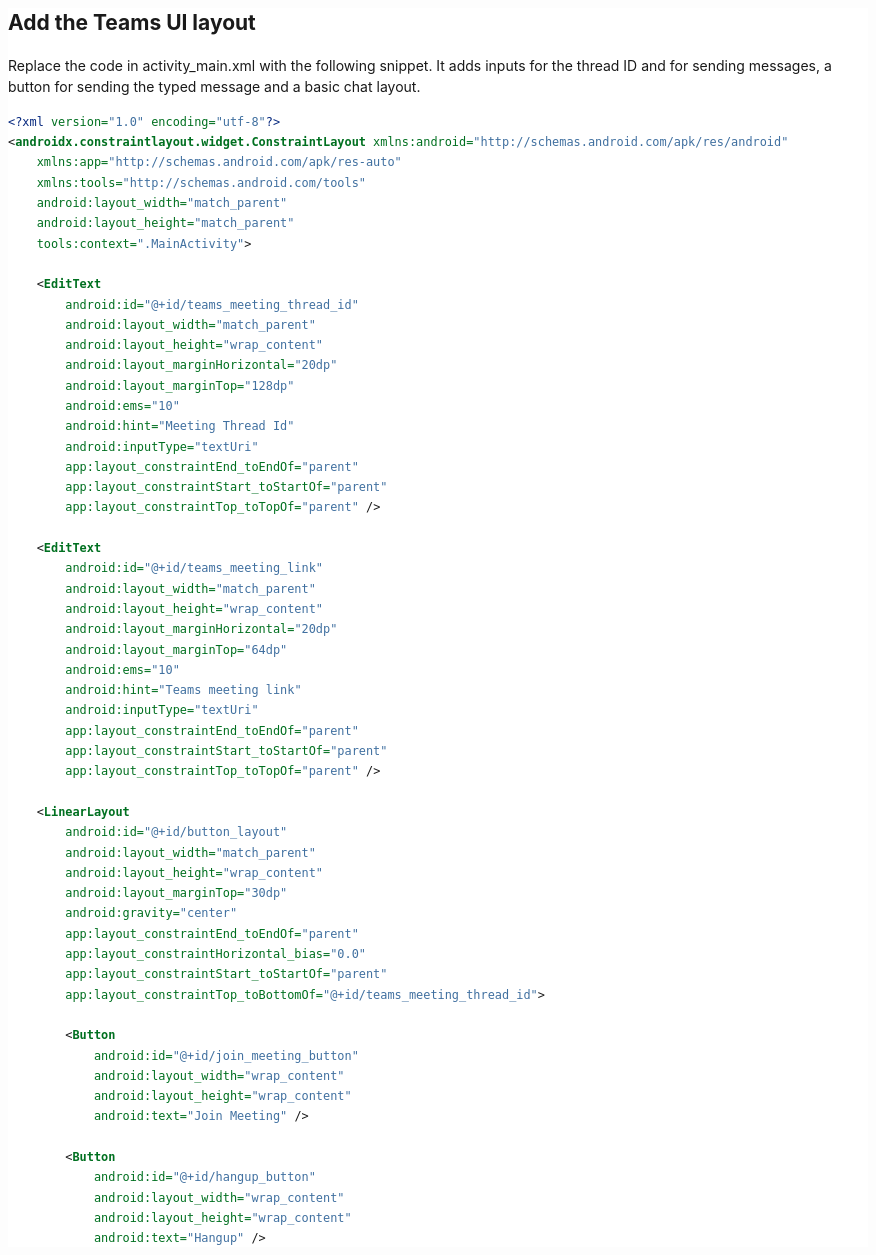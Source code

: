 
## Add the Teams UI layout

Replace the code in activity_main.xml with the following snippet. It adds inputs for the thread ID and for sending messages, a button for sending the typed message and a basic chat layout.

```xml
<?xml version="1.0" encoding="utf-8"?>
<androidx.constraintlayout.widget.ConstraintLayout xmlns:android="http://schemas.android.com/apk/res/android"
    xmlns:app="http://schemas.android.com/apk/res-auto"
    xmlns:tools="http://schemas.android.com/tools"
    android:layout_width="match_parent"
    android:layout_height="match_parent"
    tools:context=".MainActivity">

    <EditText
        android:id="@+id/teams_meeting_thread_id"
        android:layout_width="match_parent"
        android:layout_height="wrap_content"
        android:layout_marginHorizontal="20dp"
        android:layout_marginTop="128dp"
        android:ems="10"
        android:hint="Meeting Thread Id"
        android:inputType="textUri"
        app:layout_constraintEnd_toEndOf="parent"
        app:layout_constraintStart_toStartOf="parent"
        app:layout_constraintTop_toTopOf="parent" />

    <EditText
        android:id="@+id/teams_meeting_link"
        android:layout_width="match_parent"
        android:layout_height="wrap_content"
        android:layout_marginHorizontal="20dp"
        android:layout_marginTop="64dp"
        android:ems="10"
        android:hint="Teams meeting link"
        android:inputType="textUri"
        app:layout_constraintEnd_toEndOf="parent"
        app:layout_constraintStart_toStartOf="parent"
        app:layout_constraintTop_toTopOf="parent" />

    <LinearLayout
        android:id="@+id/button_layout"
        android:layout_width="match_parent"
        android:layout_height="wrap_content"
        android:layout_marginTop="30dp"
        android:gravity="center"
        app:layout_constraintEnd_toEndOf="parent"
        app:layout_constraintHorizontal_bias="0.0"
        app:layout_constraintStart_toStartOf="parent"
        app:layout_constraintTop_toBottomOf="@+id/teams_meeting_thread_id">

        <Button
            android:id="@+id/join_meeting_button"
            android:layout_width="wrap_content"
            android:layout_height="wrap_content"
            android:text="Join Meeting" />

        <Button
            android:id="@+id/hangup_button"
            android:layout_width="wrap_content"
            android:layout_height="wrap_content"
            android:text="Hangup" />
```